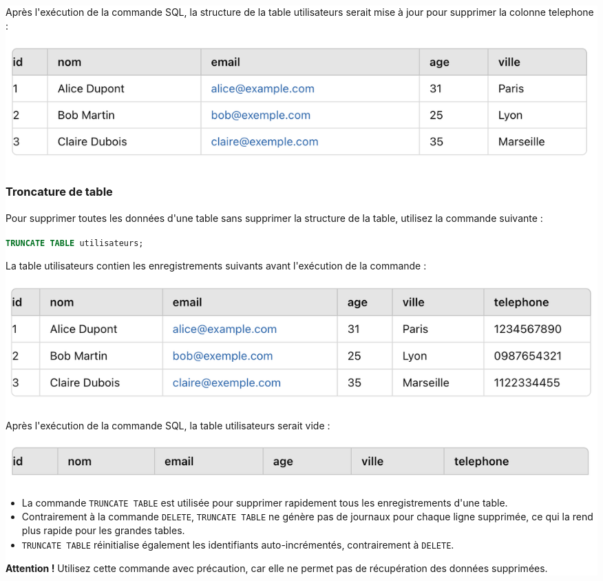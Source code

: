 
Après l'exécution de la commande SQL, la structure de la table utilisateurs serait mise à jour pour supprimer la colonne telephone :

![img_26.png](images/img_26.png)

### Troncature de table

Pour supprimer toutes les données d'une table sans supprimer la structure de la table, utilisez la commande suivante :

```sql
TRUNCATE TABLE utilisateurs;
```

La table utilisateurs contien les enregistrements suivants avant l'exécution de la commande :

![img_25.png](images/img_25.png)

Après l'exécution de la commande SQL, la table utilisateurs serait vide :

![img_28.png](images/img_28.png)

- La commande `TRUNCATE TABLE` est utilisée pour supprimer rapidement tous les enregistrements d'une table.
- Contrairement à la commande `DELETE`, `TRUNCATE TABLE` ne génère pas de journaux pour chaque ligne supprimée, ce qui la rend plus rapide pour les grandes tables.
- `TRUNCATE TABLE` réinitialise également les identifiants auto-incrémentés, contrairement à `DELETE`.

**Attention !** Utilisez cette commande avec précaution, car elle ne permet pas de récupération des données supprimées.
